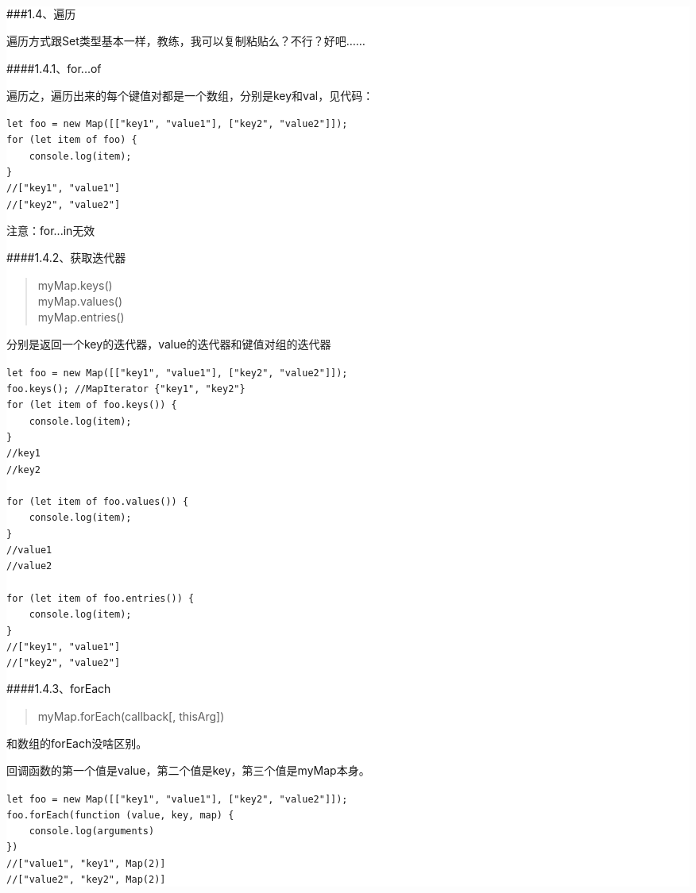
###1.4、遍历

遍历方式跟Set类型基本一样，教练，我可以复制粘贴么？不行？好吧……

####1.4.1、for...of

遍历之，遍历出来的每个键值对都是一个数组，分别是key和val，见代码：

```
let foo = new Map([["key1", "value1"], ["key2", "value2"]]);
for (let item of foo) {
    console.log(item);
}
//["key1", "value1"]
//["key2", "value2"]
```

注意：for...in无效

####1.4.2、获取迭代器

>myMap.keys()<br>
myMap.values()<br>
myMap.entries()

分别是返回一个key的迭代器，value的迭代器和键值对组的迭代器

```
let foo = new Map([["key1", "value1"], ["key2", "value2"]]);
foo.keys(); //MapIterator {"key1", "key2"}
for (let item of foo.keys()) {
    console.log(item);
}
//key1
//key2

for (let item of foo.values()) {
    console.log(item);
}
//value1
//value2

for (let item of foo.entries()) {
    console.log(item);
}
//["key1", "value1"]
//["key2", "value2"]
```

####1.4.3、forEach

>myMap.forEach(callback[, thisArg])

和数组的forEach没啥区别。

回调函数的第一个值是value，第二个值是key，第三个值是myMap本身。

```
let foo = new Map([["key1", "value1"], ["key2", "value2"]]);
foo.forEach(function (value, key, map) {
    console.log(arguments)
})
//["value1", "key1", Map(2)]
//["value2", "key2", Map(2)]
```
